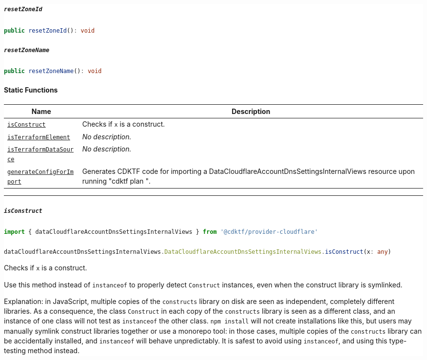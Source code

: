 ##### `resetZoneId` <a name="resetZoneId" id="@cdktf/provider-cloudflare.dataCloudflareAccountDnsSettingsInternalViews.DataCloudflareAccountDnsSettingsInternalViews.resetZoneId"></a>

```typescript
public resetZoneId(): void
```

##### `resetZoneName` <a name="resetZoneName" id="@cdktf/provider-cloudflare.dataCloudflareAccountDnsSettingsInternalViews.DataCloudflareAccountDnsSettingsInternalViews.resetZoneName"></a>

```typescript
public resetZoneName(): void
```

#### Static Functions <a name="Static Functions" id="Static Functions"></a>

| **Name** | **Description** |
| --- | --- |
| <code><a href="#@cdktf/provider-cloudflare.dataCloudflareAccountDnsSettingsInternalViews.DataCloudflareAccountDnsSettingsInternalViews.isConstruct">isConstruct</a></code> | Checks if `x` is a construct. |
| <code><a href="#@cdktf/provider-cloudflare.dataCloudflareAccountDnsSettingsInternalViews.DataCloudflareAccountDnsSettingsInternalViews.isTerraformElement">isTerraformElement</a></code> | *No description.* |
| <code><a href="#@cdktf/provider-cloudflare.dataCloudflareAccountDnsSettingsInternalViews.DataCloudflareAccountDnsSettingsInternalViews.isTerraformDataSource">isTerraformDataSource</a></code> | *No description.* |
| <code><a href="#@cdktf/provider-cloudflare.dataCloudflareAccountDnsSettingsInternalViews.DataCloudflareAccountDnsSettingsInternalViews.generateConfigForImport">generateConfigForImport</a></code> | Generates CDKTF code for importing a DataCloudflareAccountDnsSettingsInternalViews resource upon running "cdktf plan <stack-name>". |

---

##### `isConstruct` <a name="isConstruct" id="@cdktf/provider-cloudflare.dataCloudflareAccountDnsSettingsInternalViews.DataCloudflareAccountDnsSettingsInternalViews.isConstruct"></a>

```typescript
import { dataCloudflareAccountDnsSettingsInternalViews } from '@cdktf/provider-cloudflare'

dataCloudflareAccountDnsSettingsInternalViews.DataCloudflareAccountDnsSettingsInternalViews.isConstruct(x: any)
```

Checks if `x` is a construct.

Use this method instead of `instanceof` to properly detect `Construct`
instances, even when the construct library is symlinked.

Explanation: in JavaScript, multiple copies of the `constructs` library on
disk are seen as independent, completely different libraries. As a
consequence, the class `Construct` in each copy of the `constructs` library
is seen as a different class, and an instance of one class will not test as
`instanceof` the other class. `npm install` will not create installations
like this, but users may manually symlink construct libraries together or
use a monorepo tool: in those cases, multiple copies of the `constructs`
library can be accidentally installed, and `instanceof` will behave
unpredictably. It is safest to avoid using `instanceof`, and using
this type-testing method instead.
